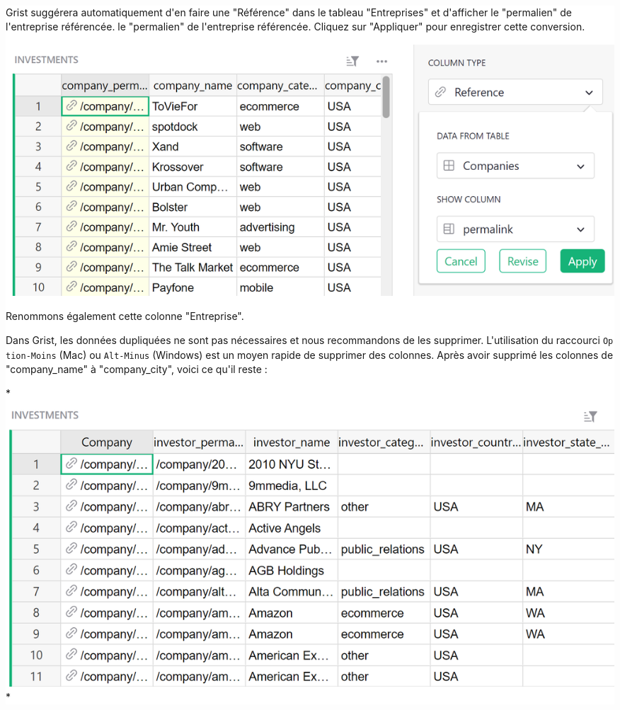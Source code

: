 Grist suggérera automatiquement d'en faire une "Référence" dans le tableau "Entreprises" et d'afficher le "permalien" de l'entreprise référencée.
le "permalien" de l'entreprise référencée. Cliquez sur "Appliquer" pour enregistrer cette conversion.

![8-revue-référence](images/investment-research/8-preview-reference.png)

Renommons également cette colonne "Entreprise".

Dans Grist, les données dupliquées ne sont pas nécessaires et nous recommandons de les supprimer. L'utilisation du raccourci `Option-Moins` (Mac)
ou `Alt-Minus` (Windows) est un moyen rapide de supprimer des colonnes. Après avoir supprimé les colonnes de
"company_name" à "company_city", voici ce qu'il reste :

<span class="screenshot-large">* ![9-remove-columns](images/investment-research/9-remove-columns.png)*</span>
